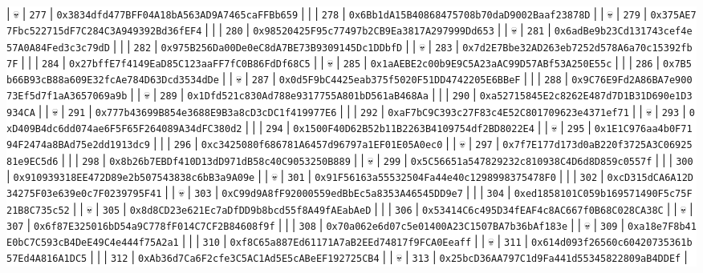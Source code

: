 | 💀 | `277` | `0x3834dfd477BFF04A18bA563AD9A7465caFFBb659` |
|  | `278` | `0x6Bb1dA15B40868475708b70daD9002Baaf23878D` |
| 💀 | `279` | `0x375AE77Fbc522715dF7C284C3A949392Bd36fEF4` |
|  | `280` | `0x98520425F95c77497b2CB9Ea3817A297999Dd653` |
| 💀 | `281` | `0x6adBe9b23Cd131743cef4e57A0A84Fed3c3c79dD` |
|  | `282` | `0x975B256Da00De0eC8dA7BE73B9309145Dc1DDbfD` |
| 💀 | `283` | `0x7d2E7Bbe32AD263eb7252d578A6a70c15392fb7F` |
|  | `284` | `0x27bffE7f4149EaD85C123aaFF7fC0B86FdDf68C5` |
| 💀 | `285` | `0x1aAEBE2c00b9E9C5A23aAC99D57ABf53A250E55c` |
|  | `286` | `0x7B5b66B93cB88a609E32fcAe784D63Dcd3534dDe` |
| 💀 | `287` | `0x0d5F9bC4425eab375f5020F51DD4742205E6BBeF` |
|  | `288` | `0x9C76E9Fd2A86BA7e90073Ef5d7f1aA3657069a9b` |
| 💀 | `289` | `0x1Dfd521c830Ad788e9317755A801bD561aB468Aa` |
|  | `290` | `0xa52715845E2c8262E487d7D1B31D690e1D3934CA` |
| 💀 | `291` | `0x777b43699B854e3688E9B3a8cD3cDC1f419977E6` |
|  | `292` | `0xaF7bC9C393c27F83c4E52C801709623e4371ef71` |
| 💀 | `293` | `0xD409B4dc6dd074ae6F5F65F264089A34dFC380d2` |
|  | `294` | `0x1500F40D62B52b11B2263B4109754df2BD8022E4` |
| 💀 | `295` | `0x1E1C976aa4b0F7194F2474a8BAd75e2dd1913dc9` |
|  | `296` | `0xc3425080f686781A6457d96797a1EF01E05A0ec0` |
| 💀 | `297` | `0x7f7E177d173d0aB220f3725A3C0692581e9EC5d6` |
|  | `298` | `0x8b26b7EBDf410D13dD971dB58c40C9053250B889` |
| 💀 | `299` | `0x5C56651a547829232c810938C4D6d8D859c0557f` |
|  | `300` | `0x910939318EE472D89e2b507543838c6bB3a9A09e` |
| 💀 | `301` | `0x91F56163a55532504Fa44e40c1298998375478F0` |
|  | `302` | `0xcD315dCA6A12D34275F03e639e0c7F0239795F41` |
| 💀 | `303` | `0xC99d9A8fF92000559edBbEc5a8353A46545DD9e7` |
|  | `304` | `0xed1858101C059b169571490F5c75F21B8C735c52` |
| 💀 | `305` | `0x8d8CD23e621Ec7aDfDD9b8bcd55f8A49fAEabAeD` |
|  | `306` | `0x53414C6c495D34fEAF4c8AC667f0B68C028CA38C` |
| 💀 | `307` | `0x6f87E325016bD54a9C778fF014C7CF2B84608f9f` |
|  | `308` | `0x70a062e6d07c5e01400A23C1507BA7b36bAf183e` |
| 💀 | `309` | `0xa18e7F8b41E0bC7C593cB4DeE49C4e444f75A2a1` |
|  | `310` | `0xf8C65a887Ed61171A7aB2EEd74817f9FCA0Eeaff` |
| 💀 | `311` | `0x614d093f26560c60420735361b57Ed4A816A1DC5` |
|  | `312` | `0xAb36d7Ca6F2cfe3C5AC1Ad5E5cABeEF192725CB4` |
| 💀 | `313` | `0x25bcD36AA797C1d9Fa441d55345822809aB4DDEf` |